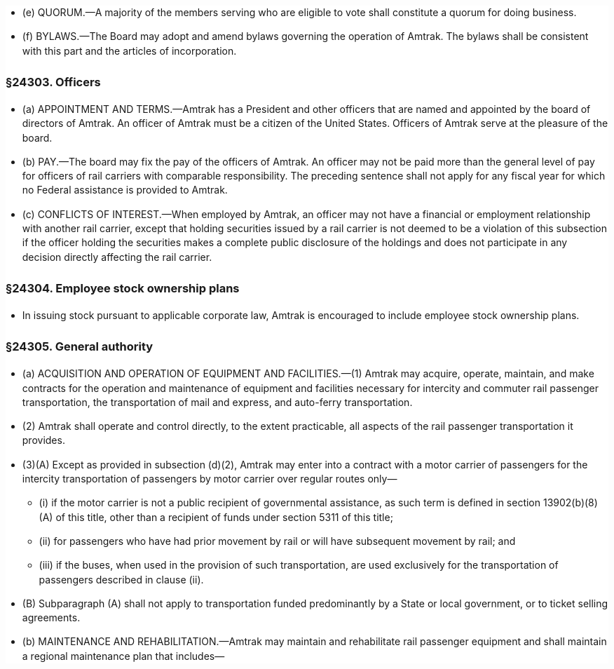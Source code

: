 * (e) QUORUM.—A majority of the members serving who are eligible to vote shall constitute a quorum for doing business.

* (f) BYLAWS.—The Board may adopt and amend bylaws governing the operation of Amtrak. The bylaws shall be consistent with this part and the articles of incorporation.

### §24303. Officers
* (a) APPOINTMENT AND TERMS.—Amtrak has a President and other officers that are named and appointed by the board of directors of Amtrak. An officer of Amtrak must be a citizen of the United States. Officers of Amtrak serve at the pleasure of the board.

* (b) PAY.—The board may fix the pay of the officers of Amtrak. An officer may not be paid more than the general level of pay for officers of rail carriers with comparable responsibility. The preceding sentence shall not apply for any fiscal year for which no Federal assistance is provided to Amtrak.

* (c) CONFLICTS OF INTEREST.—When employed by Amtrak, an officer may not have a financial or employment relationship with another rail carrier, except that holding securities issued by a rail carrier is not deemed to be a violation of this subsection if the officer holding the securities makes a complete public disclosure of the holdings and does not participate in any decision directly affecting the rail carrier.

### §24304. Employee stock ownership plans
* In issuing stock pursuant to applicable corporate law, Amtrak is encouraged to include employee stock ownership plans.

### §24305. General authority
* (a) ACQUISITION AND OPERATION OF EQUIPMENT AND FACILITIES.—(1) Amtrak may acquire, operate, maintain, and make contracts for the operation and maintenance of equipment and facilities necessary for intercity and commuter rail passenger transportation, the transportation of mail and express, and auto-ferry transportation.

* (2) Amtrak shall operate and control directly, to the extent practicable, all aspects of the rail passenger transportation it provides.

* (3)(A) Except as provided in subsection (d)(2), Amtrak may enter into a contract with a motor carrier of passengers for the intercity transportation of passengers by motor carrier over regular routes only—

  * (i) if the motor carrier is not a public recipient of governmental assistance, as such term is defined in section 13902(b)(8)(A) of this title, other than a recipient of funds under section 5311 of this title;

  * (ii) for passengers who have had prior movement by rail or will have subsequent movement by rail; and

  * (iii) if the buses, when used in the provision of such transportation, are used exclusively for the transportation of passengers described in clause (ii).


* (B) Subparagraph (A) shall not apply to transportation funded predominantly by a State or local government, or to ticket selling agreements.

* (b) MAINTENANCE AND REHABILITATION.—Amtrak may maintain and rehabilitate rail passenger equipment and shall maintain a regional maintenance plan that includes—

